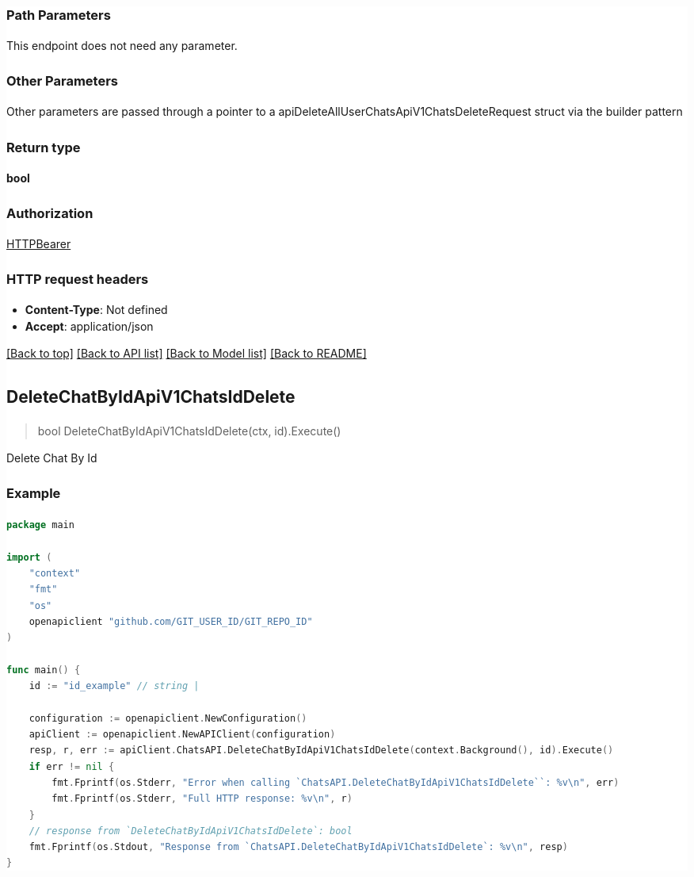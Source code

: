 ### Path Parameters

This endpoint does not need any parameter.

### Other Parameters

Other parameters are passed through a pointer to a apiDeleteAllUserChatsApiV1ChatsDeleteRequest struct via the builder pattern


### Return type

**bool**

### Authorization

[HTTPBearer](../README.md#HTTPBearer)

### HTTP request headers

- **Content-Type**: Not defined
- **Accept**: application/json

[[Back to top]](#) [[Back to API list]](../README.md#documentation-for-api-endpoints)
[[Back to Model list]](../README.md#documentation-for-models)
[[Back to README]](../README.md)


## DeleteChatByIdApiV1ChatsIdDelete

> bool DeleteChatByIdApiV1ChatsIdDelete(ctx, id).Execute()

Delete Chat By Id

### Example

```go
package main

import (
	"context"
	"fmt"
	"os"
	openapiclient "github.com/GIT_USER_ID/GIT_REPO_ID"
)

func main() {
	id := "id_example" // string | 

	configuration := openapiclient.NewConfiguration()
	apiClient := openapiclient.NewAPIClient(configuration)
	resp, r, err := apiClient.ChatsAPI.DeleteChatByIdApiV1ChatsIdDelete(context.Background(), id).Execute()
	if err != nil {
		fmt.Fprintf(os.Stderr, "Error when calling `ChatsAPI.DeleteChatByIdApiV1ChatsIdDelete``: %v\n", err)
		fmt.Fprintf(os.Stderr, "Full HTTP response: %v\n", r)
	}
	// response from `DeleteChatByIdApiV1ChatsIdDelete`: bool
	fmt.Fprintf(os.Stdout, "Response from `ChatsAPI.DeleteChatByIdApiV1ChatsIdDelete`: %v\n", resp)
}
```

